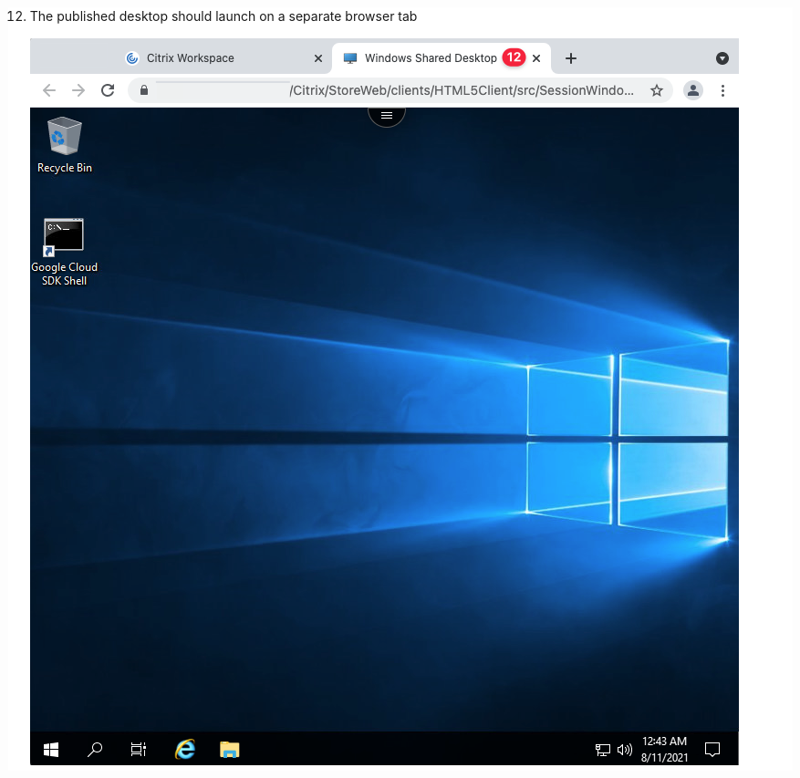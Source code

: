 12.  The published desktop should launch on a separate browser tab

     ![published desktop](/en-us/tech-zone/build/media/deployment-guides_citrix-virtualization-on-google-cloud_published-desktop.png)
